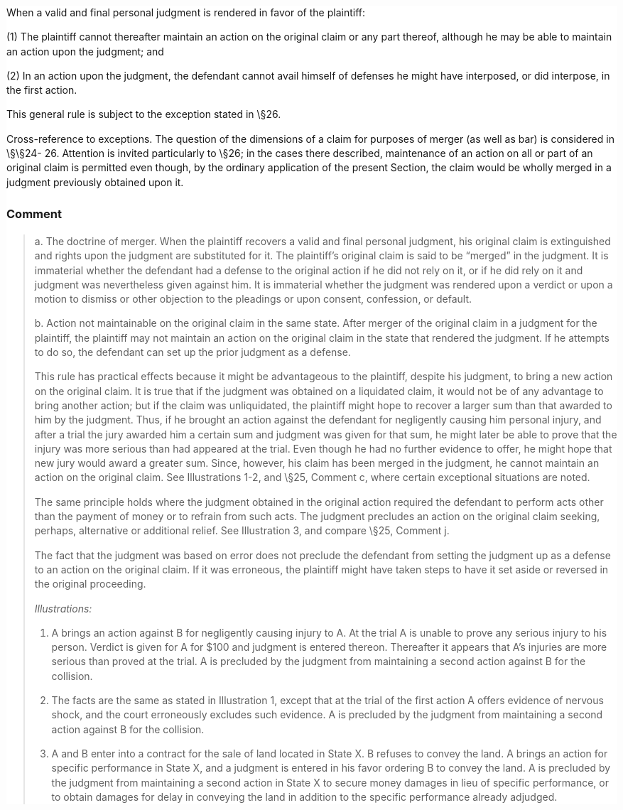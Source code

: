 When a valid and final personal judgment is rendered in favor of the plaintiff:

(1) The plaintiff cannot thereafter maintain an action on the original claim or any part thereof, although he may be able to maintain an action upon the judgment; and

(2) In an action upon the judgment, the defendant cannot avail himself of defenses he might have interposed, or did interpose, in the first action.

This general rule is subject to the exception stated in \§26.

Cross-reference to exceptions. The question of the dimensions of a claim for purposes of merger (as well as bar) is considered in \§\§24- 26. Attention is invited particularly to \§26; in the cases there described, maintenance of an action on all or part of an original claim is permitted even though, by the ordinary application of the present Section, the claim would be wholly merged in a judgment previously obtained upon it.

### Comment

> a. The doctrine of merger. When the plaintiff recovers a valid and final personal judgment, his original claim is extinguished and rights upon the judgment are substituted for it. The plaintiff’s original claim is said to be “merged” in the judgment. It is immaterial whether the defendant had a defense to the original action if he did not rely on it, or if he did rely on it and judgment was nevertheless given against him. It is immaterial whether the judgment was rendered upon a verdict or upon a motion to dismiss or other objection to the pleadings or upon consent, confession, or default.
> 
> b. Action not maintainable on the original claim in the same state. After merger of the original claim in a judgment for the plaintiff, the plaintiff may not maintain an action on the original claim in the state that rendered the judgment. If he attempts to do so, the defendant can set up the prior judgment as a defense.
> 
> This rule has practical effects because it might be advantageous to the plaintiff, despite his judgment, to bring a new action on the original claim. It is true that if the judgment was obtained on a liquidated claim, it would not be of any advantage to bring another action; but if the claim was unliquidated, the plaintiff might hope to recover a larger sum than that awarded to him by the judgment. Thus, if he brought an action against the defendant for negligently causing him personal injury, and after a trial the jury awarded him a certain sum and judgment was given for that sum, he might later be able to prove that the injury was more serious than had appeared at the trial. Even though he had no further evidence to offer, he might hope that new jury would award a greater sum. Since, however, his claim has been merged in the judgment, he cannot maintain an action on the original claim. See Illustrations 1-2, and \§25, Comment c, where certain exceptional situations are noted.
> 
> The same principle holds where the judgment obtained in the original action required the defendant to perform acts other than the payment of money or to refrain from such acts. The judgment precludes an action on the original claim seeking, perhaps, alternative or additional relief. See Illustration 3, and compare \§25, Comment j.
> 
> The fact that the judgment was based on error does not preclude the defendant from setting the judgment up as a defense to an action on the original claim. If it was erroneous, the plaintiff might have taken steps to have it set aside or reversed in the original proceeding.
> 
> _Illustrations:_
> 
> 1. A brings an action against B for negligently causing injury to A. At the trial A is unable to prove any serious injury to his person. Verdict is given for A for $100 and judgment is entered thereon. Thereafter it appears that A’s injuries are more serious than proved at the trial. A is precluded by the judgment from maintaining a second action against B for the collision.
> 
> 2. The facts are the same as stated in Illustration 1, except that at the trial of the first action A offers evidence of nervous shock, and the court erroneously excludes such evidence. A is precluded by the judgment from maintaining a second action against B for the collision.
> 
> 3. A and B enter into a contract for the sale of land located in State X. B refuses to convey the land. A brings an action for specific performance in State X, and a judgment is entered in his favor ordering B to convey the land. A is precluded by the judgment from maintaining a second action in State X to secure money damages in lieu of specific performance, or to obtain damages for delay in conveying the land in addition to the specific performance already adjudged.